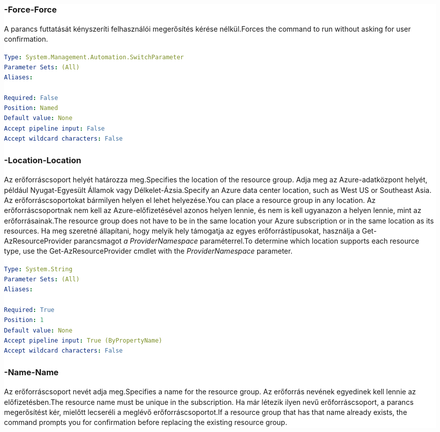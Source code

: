 ### <span data-ttu-id="a7f4b-130">-Force</span><span class="sxs-lookup"><span data-stu-id="a7f4b-130">-Force</span></span>
<span data-ttu-id="a7f4b-131">A parancs futtatását kényszeríti felhasználói megerősítés kérése nélkül.</span><span class="sxs-lookup"><span data-stu-id="a7f4b-131">Forces the command to run without asking for user confirmation.</span></span>

```yaml
Type: System.Management.Automation.SwitchParameter
Parameter Sets: (All)
Aliases:

Required: False
Position: Named
Default value: None
Accept pipeline input: False
Accept wildcard characters: False
```

### <span data-ttu-id="a7f4b-132">-Location</span><span class="sxs-lookup"><span data-stu-id="a7f4b-132">-Location</span></span>
<span data-ttu-id="a7f4b-133">Az erőforráscsoport helyét határozza meg.</span><span class="sxs-lookup"><span data-stu-id="a7f4b-133">Specifies the location of the resource group.</span></span> <span data-ttu-id="a7f4b-134">Adja meg az Azure-adatközpont helyét, például Nyugat-Egyesült Államok vagy Délkelet-Ázsia.</span><span class="sxs-lookup"><span data-stu-id="a7f4b-134">Specify an Azure data center location, such as West US or Southeast Asia.</span></span> <span data-ttu-id="a7f4b-135">Az erőforráscsoportokat bármilyen helyen el lehet helyezése.</span><span class="sxs-lookup"><span data-stu-id="a7f4b-135">You can place a resource group in any location.</span></span> <span data-ttu-id="a7f4b-136">Az erőforráscsoportnak nem kell az Azure-előfizetésével azonos helyen lennie, és nem is kell ugyanazon a helyen lennie, mint az erőforrásainak.</span><span class="sxs-lookup"><span data-stu-id="a7f4b-136">The resource group does not have to be in the same location your Azure subscription or in the same location as its resources.</span></span>
<span data-ttu-id="a7f4b-137">Ha meg szeretné állapítani, hogy melyik hely támogatja az egyes erőforrástípusokat, használja a Get-AzResourceProvider parancsmagot *a ProviderNamespace* paraméterrel.</span><span class="sxs-lookup"><span data-stu-id="a7f4b-137">To determine which location supports each resource type, use the Get-AzResourceProvider cmdlet with the *ProviderNamespace* parameter.</span></span>

```yaml
Type: System.String
Parameter Sets: (All)
Aliases:

Required: True
Position: 1
Default value: None
Accept pipeline input: True (ByPropertyName)
Accept wildcard characters: False
```

### <span data-ttu-id="a7f4b-138">-Name</span><span class="sxs-lookup"><span data-stu-id="a7f4b-138">-Name</span></span>
<span data-ttu-id="a7f4b-139">Az erőforráscsoport nevét adja meg.</span><span class="sxs-lookup"><span data-stu-id="a7f4b-139">Specifies a name for the resource group.</span></span> <span data-ttu-id="a7f4b-140">Az erőforrás nevének egyedinek kell lennie az előfizetésben.</span><span class="sxs-lookup"><span data-stu-id="a7f4b-140">The resource name must be unique in the subscription.</span></span> <span data-ttu-id="a7f4b-141">Ha már létezik ilyen nevű erőforráscsoport, a parancs megerősítést kér, mielőtt lecseréli a meglévő erőforráscsoportot.</span><span class="sxs-lookup"><span data-stu-id="a7f4b-141">If a resource group that has that name already exists, the command prompts you for confirmation before replacing the existing resource group.</span></span>

